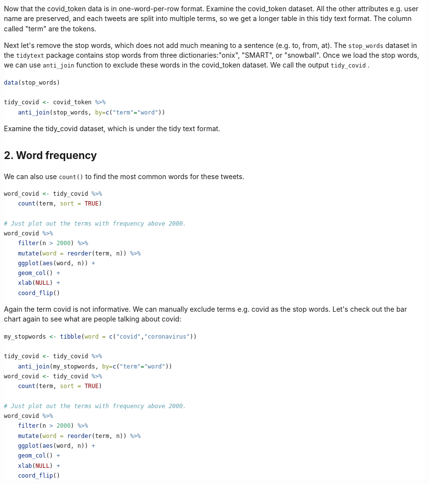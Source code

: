 Now that the covid_token data is in one-word-per-row format. Examine the covid_token dataset. All the other attributes e.g. user name are preserved, and each tweets are split into multiple terms, so we get a longer table in this tidy text format. The column called "term" are the tokens. 

Next let's remove the stop words, which does not add much meaning to a sentence (e.g. to, from, at). The `stop_words` dataset in the `tidytext` package contains stop words from three dictionaries:"onix", "SMART", or "snowball". Once we load the stop words, we can use `anti_join` function to exclude these words in the covid_token dataset. We call the output `tidy_covid` . 


```r
data(stop_words)

tidy_covid <- covid_token %>%
    anti_join(stop_words, by=c("term"="word"))
```

Examine the tidy_covid dataset, which is under the tidy text format. 

## 2. Word frequency

We can also use `count()` to find the most common words for these tweets.


```r
word_covid <- tidy_covid %>%
    count(term, sort = TRUE)

# Just plot out the terms with frequency above 2000. 
word_covid %>%
    filter(n > 2000) %>%
    mutate(word = reorder(term, n)) %>%
    ggplot(aes(word, n)) +
    geom_col() +
    xlab(NULL) +
    coord_flip()
```

Again the term covid is not informative. We can manually exclude terms e.g. covid as the stop words. Let's check out the bar chart again to see what are people talking about covid: 


```r
my_stopwords <- tibble(word = c("covid","coronavirus"))

tidy_covid <- tidy_covid %>% 
    anti_join(my_stopwords, by=c("term"="word"))
word_covid <- tidy_covid %>%
    count(term, sort = TRUE)

# Just plot out the terms with frequency above 2000. 
word_covid %>%
    filter(n > 2000) %>%
    mutate(word = reorder(term, n)) %>%
    ggplot(aes(word, n)) +
    geom_col() +
    xlab(NULL) +
    coord_flip()
```
